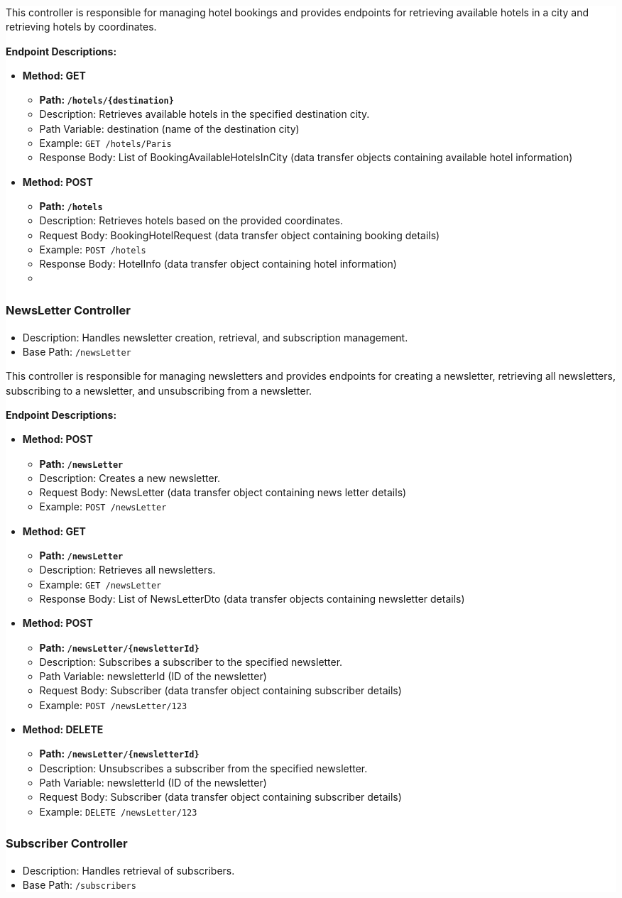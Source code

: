 This controller is responsible for managing hotel bookings and provides endpoints for retrieving available hotels in a city and retrieving hotels by coordinates.

**Endpoint Descriptions:**

* **Method: GET**
    * **Path: `/hotels/{destination}`**
    * Description: Retrieves available hotels in the specified destination city.
    * Path Variable: destination (name of the destination city)
    * Example: `GET /hotels/Paris`
    * Response Body: List of BookingAvailableHotelsInCity (data transfer objects containing available hotel information)

* **Method: POST**
    * **Path: `/hotels`**
    * Description: Retrieves hotels based on the provided coordinates.
    * Request Body: BookingHotelRequest (data transfer object containing booking details)
    * Example: `POST /hotels`
    * Response Body: HotelInfo (data transfer object containing hotel information)
    * 
### NewsLetter Controller
* Description: Handles newsletter creation, retrieval, and subscription management.
* Base Path: `/newsLetter`

This controller is responsible for managing newsletters and provides endpoints for creating a newsletter, retrieving all newsletters, subscribing to a newsletter, and unsubscribing from a newsletter.

**Endpoint Descriptions:**

* **Method: POST**
    * **Path: `/newsLetter`**
    * Description: Creates a new newsletter.
    * Request Body: NewsLetter (data transfer object containing news letter details)
    * Example: `POST /newsLetter`

* **Method: GET**
    * **Path: `/newsLetter`**
    * Description: Retrieves all newsletters.
    * Example: `GET /newsLetter`
    * Response Body: List of NewsLetterDto (data transfer objects containing newsletter details)

* **Method: POST**
    * **Path: `/newsLetter/{newsletterId}`**
    * Description: Subscribes a subscriber to the specified newsletter.
    * Path Variable: newsletterId (ID of the newsletter)
    * Request Body: Subscriber (data transfer object containing subscriber details)
    * Example: `POST /newsLetter/123`

* **Method: DELETE**
    * **Path: `/newsLetter/{newsletterId}`**
    * Description: Unsubscribes a subscriber from the specified newsletter.
    * Path Variable: newsletterId (ID of the newsletter)
    * Request Body: Subscriber (data transfer object containing subscriber details)
    * Example: `DELETE /newsLetter/123`
### Subscriber Controller
* Description: Handles retrieval of subscribers.
* Base Path: `/subscribers`
